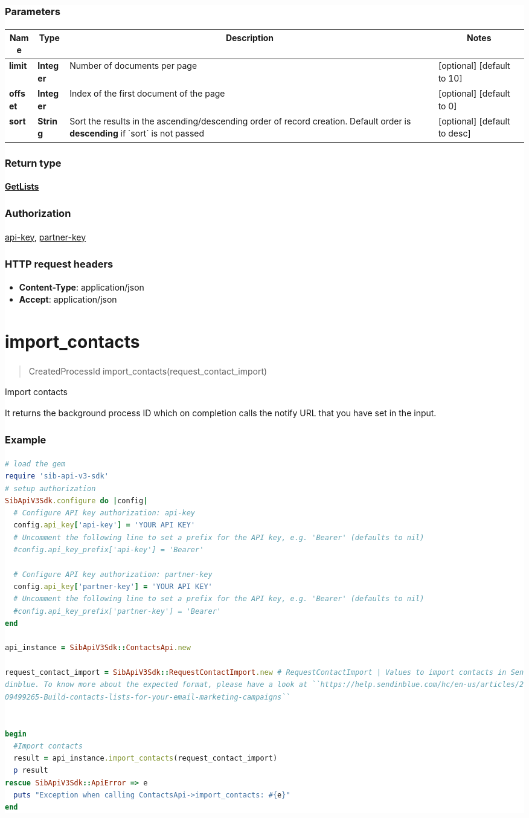 ### Parameters

Name | Type | Description  | Notes
------------- | ------------- | ------------- | -------------
 **limit** | **Integer**| Number of documents per page | [optional] [default to 10]
 **offset** | **Integer**| Index of the first document of the page | [optional] [default to 0]
 **sort** | **String**| Sort the results in the ascending/descending order of record creation. Default order is **descending** if &#x60;sort&#x60; is not passed | [optional] [default to desc]

### Return type

[**GetLists**](GetLists.md)

### Authorization

[api-key](../README.md#api-key), [partner-key](../README.md#partner-key)

### HTTP request headers

 - **Content-Type**: application/json
 - **Accept**: application/json



# **import_contacts**
> CreatedProcessId import_contacts(request_contact_import)

Import contacts

It returns the background process ID which on completion calls the notify URL that you have set in the input.

### Example
```ruby
# load the gem
require 'sib-api-v3-sdk'
# setup authorization
SibApiV3Sdk.configure do |config|
  # Configure API key authorization: api-key
  config.api_key['api-key'] = 'YOUR API KEY'
  # Uncomment the following line to set a prefix for the API key, e.g. 'Bearer' (defaults to nil)
  #config.api_key_prefix['api-key'] = 'Bearer'

  # Configure API key authorization: partner-key
  config.api_key['partner-key'] = 'YOUR API KEY'
  # Uncomment the following line to set a prefix for the API key, e.g. 'Bearer' (defaults to nil)
  #config.api_key_prefix['partner-key'] = 'Bearer'
end

api_instance = SibApiV3Sdk::ContactsApi.new

request_contact_import = SibApiV3Sdk::RequestContactImport.new # RequestContactImport | Values to import contacts in Sendinblue. To know more about the expected format, please have a look at ``https://help.sendinblue.com/hc/en-us/articles/209499265-Build-contacts-lists-for-your-email-marketing-campaigns``


begin
  #Import contacts
  result = api_instance.import_contacts(request_contact_import)
  p result
rescue SibApiV3Sdk::ApiError => e
  puts "Exception when calling ContactsApi->import_contacts: #{e}"
end
```